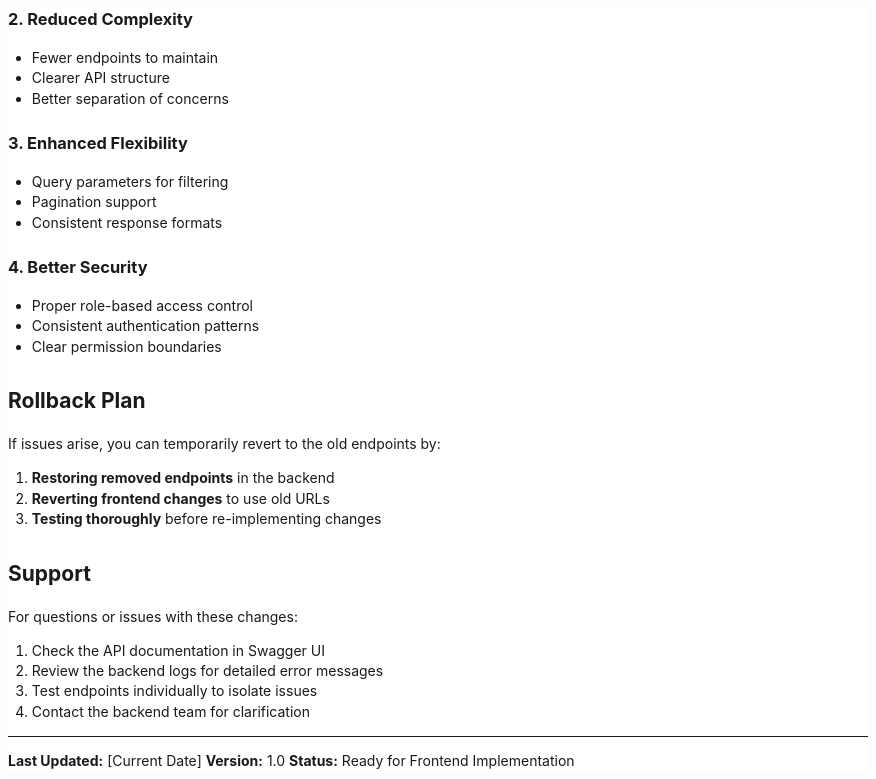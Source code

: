 ### 2. **Reduced Complexity**
- Fewer endpoints to maintain
- Clearer API structure
- Better separation of concerns

### 3. **Enhanced Flexibility**
- Query parameters for filtering
- Pagination support
- Consistent response formats

### 4. **Better Security**
- Proper role-based access control
- Consistent authentication patterns
- Clear permission boundaries

## Rollback Plan

If issues arise, you can temporarily revert to the old endpoints by:

1. **Restoring removed endpoints** in the backend
2. **Reverting frontend changes** to use old URLs
3. **Testing thoroughly** before re-implementing changes

## Support

For questions or issues with these changes:

1. Check the API documentation in Swagger UI
2. Review the backend logs for detailed error messages
3. Test endpoints individually to isolate issues
4. Contact the backend team for clarification

---

**Last Updated:** [Current Date]
**Version:** 1.0
**Status:** Ready for Frontend Implementation
